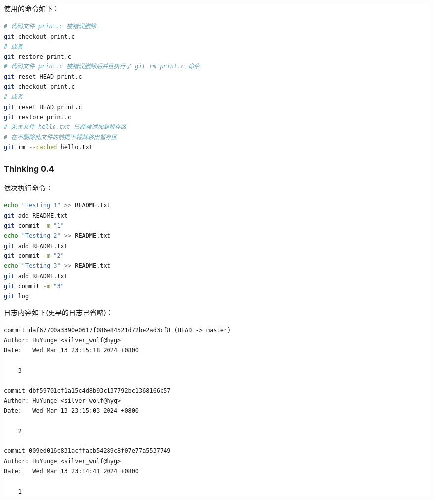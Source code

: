 使用的命令如下：

```bash
# 代码文件 print.c 被错误删除
git checkout print.c
# 或者
git restore print.c
# 代码文件 print.c 被错误删除后并且执行了 git rm print.c 命令
git reset HEAD print.c
git checkout print.c
# 或者
git reset HEAD print.c
git restore print.c
# 无关文件 hello.txt 已经被添加到暂存区
# 在不删除此文件的前提下将其移出暂存区
git rm --cached hello.txt
```

### Thinking 0.4

依次执行命令：

```bash
echo "Testing 1" >> README.txt
git add README.txt
git commit -m "1"
echo "Testing 2" >> README.txt
git add README.txt
git commit -m "2"
echo "Testing 3" >> README.txt
git add README.txt
git commit -m "3"
git log
```

日志内容如下(更早的日志已省略)：

```
commit daf67700a3390e0617f086e84521d72be2ad3cf8 (HEAD -> master)
Author: HuYunge <silver_wolf@hyg>
Date:   Wed Mar 13 23:15:18 2024 +0800

    3

commit dbf59701cf1a15c4d8b93c137792bc1368166b57
Author: HuYunge <silver_wolf@hyg>
Date:   Wed Mar 13 23:15:03 2024 +0800

    2

commit 009ed016c831acffacb54289c8f07e77a5537749
Author: HuYunge <silver_wolf@hyg>
Date:   Wed Mar 13 23:14:41 2024 +0800

    1
```
